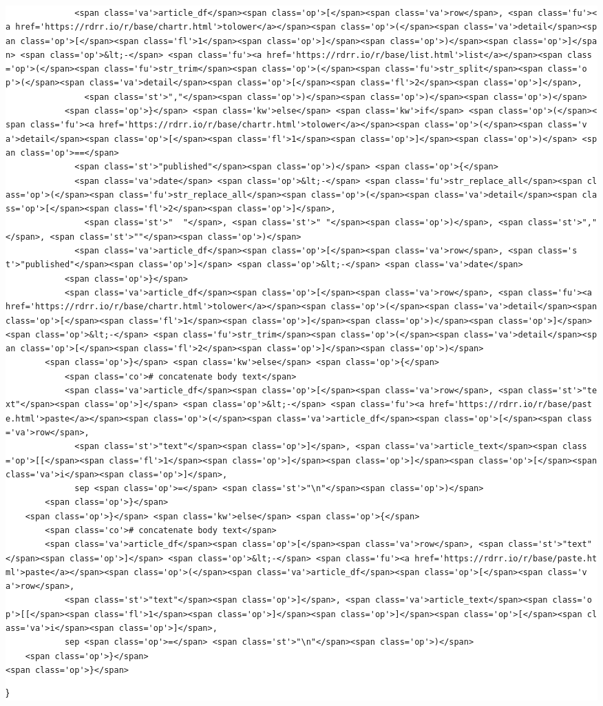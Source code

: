                   <span class='va'>article_df</span><span class='op'>[</span><span class='va'>row</span>, <span class='fu'><a href='https://rdrr.io/r/base/chartr.html'>tolower</a></span><span class='op'>(</span><span class='va'>detail</span><span class='op'>[</span><span class='fl'>1</span><span class='op'>]</span><span class='op'>)</span><span class='op'>]</span> <span class='op'>&lt;-</span> <span class='fu'><a href='https://rdrr.io/r/base/list.html'>list</a></span><span class='op'>(</span><span class='fu'>str_trim</span><span class='op'>(</span><span class='fu'>str_split</span><span class='op'>(</span><span class='va'>detail</span><span class='op'>[</span><span class='fl'>2</span><span class='op'>]</span>,
                    <span class='st'>","</span><span class='op'>)</span><span class='op'>)</span><span class='op'>)</span>
                <span class='op'>}</span> <span class='kw'>else</span> <span class='kw'>if</span> <span class='op'>(</span><span class='fu'><a href='https://rdrr.io/r/base/chartr.html'>tolower</a></span><span class='op'>(</span><span class='va'>detail</span><span class='op'>[</span><span class='fl'>1</span><span class='op'>]</span><span class='op'>)</span> <span class='op'>==</span>
                  <span class='st'>"published"</span><span class='op'>)</span> <span class='op'>{</span>
                  <span class='va'>date</span> <span class='op'>&lt;-</span> <span class='fu'>str_replace_all</span><span class='op'>(</span><span class='fu'>str_replace_all</span><span class='op'>(</span><span class='va'>detail</span><span class='op'>[</span><span class='fl'>2</span><span class='op'>]</span>,
                    <span class='st'>"  "</span>, <span class='st'>" "</span><span class='op'>)</span>, <span class='st'>","</span>, <span class='st'>""</span><span class='op'>)</span>
                  <span class='va'>article_df</span><span class='op'>[</span><span class='va'>row</span>, <span class='st'>"published"</span><span class='op'>]</span> <span class='op'>&lt;-</span> <span class='va'>date</span>
                <span class='op'>}</span>
                <span class='va'>article_df</span><span class='op'>[</span><span class='va'>row</span>, <span class='fu'><a href='https://rdrr.io/r/base/chartr.html'>tolower</a></span><span class='op'>(</span><span class='va'>detail</span><span class='op'>[</span><span class='fl'>1</span><span class='op'>]</span><span class='op'>)</span><span class='op'>]</span> <span class='op'>&lt;-</span> <span class='fu'>str_trim</span><span class='op'>(</span><span class='va'>detail</span><span class='op'>[</span><span class='fl'>2</span><span class='op'>]</span><span class='op'>)</span>
            <span class='op'>}</span> <span class='kw'>else</span> <span class='op'>{</span>
                <span class='co'># concatenate body text</span>
                <span class='va'>article_df</span><span class='op'>[</span><span class='va'>row</span>, <span class='st'>"text"</span><span class='op'>]</span> <span class='op'>&lt;-</span> <span class='fu'><a href='https://rdrr.io/r/base/paste.html'>paste</a></span><span class='op'>(</span><span class='va'>article_df</span><span class='op'>[</span><span class='va'>row</span>,
                  <span class='st'>"text"</span><span class='op'>]</span>, <span class='va'>article_text</span><span class='op'>[[</span><span class='fl'>1</span><span class='op'>]</span><span class='op'>]</span><span class='op'>[</span><span class='va'>i</span><span class='op'>]</span>,
                  sep <span class='op'>=</span> <span class='st'>"\n"</span><span class='op'>)</span>
            <span class='op'>}</span>
        <span class='op'>}</span> <span class='kw'>else</span> <span class='op'>{</span>
            <span class='co'># concatenate body text</span>
            <span class='va'>article_df</span><span class='op'>[</span><span class='va'>row</span>, <span class='st'>"text"</span><span class='op'>]</span> <span class='op'>&lt;-</span> <span class='fu'><a href='https://rdrr.io/r/base/paste.html'>paste</a></span><span class='op'>(</span><span class='va'>article_df</span><span class='op'>[</span><span class='va'>row</span>,
                <span class='st'>"text"</span><span class='op'>]</span>, <span class='va'>article_text</span><span class='op'>[[</span><span class='fl'>1</span><span class='op'>]</span><span class='op'>]</span><span class='op'>[</span><span class='va'>i</span><span class='op'>]</span>,
                sep <span class='op'>=</span> <span class='st'>"\n"</span><span class='op'>)</span>
        <span class='op'>}</span>
    <span class='op'>}</span>
<span class='op'>}</span>
